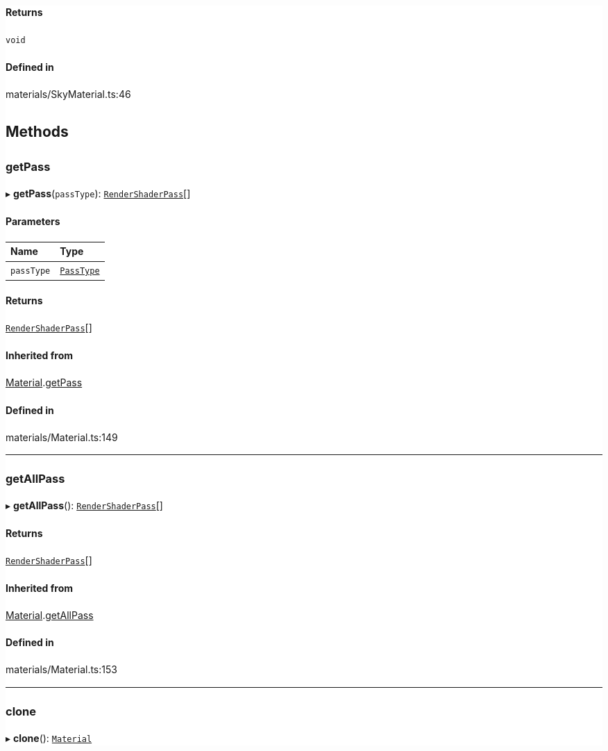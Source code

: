 #### Returns

`void`

#### Defined in

materials/SkyMaterial.ts:46

## Methods

### getPass

▸ **getPass**(`passType`): [`RenderShaderPass`](RenderShaderPass.md)[]

#### Parameters

| Name | Type |
| :------ | :------ |
| `passType` | [`PassType`](../enums/PassType.md) |

#### Returns

[`RenderShaderPass`](RenderShaderPass.md)[]

#### Inherited from

[Material](Material.md).[getPass](Material.md#getpass)

#### Defined in

materials/Material.ts:149

___

### getAllPass

▸ **getAllPass**(): [`RenderShaderPass`](RenderShaderPass.md)[]

#### Returns

[`RenderShaderPass`](RenderShaderPass.md)[]

#### Inherited from

[Material](Material.md).[getAllPass](Material.md#getallpass)

#### Defined in

materials/Material.ts:153

___

### clone

▸ **clone**(): [`Material`](Material.md)
